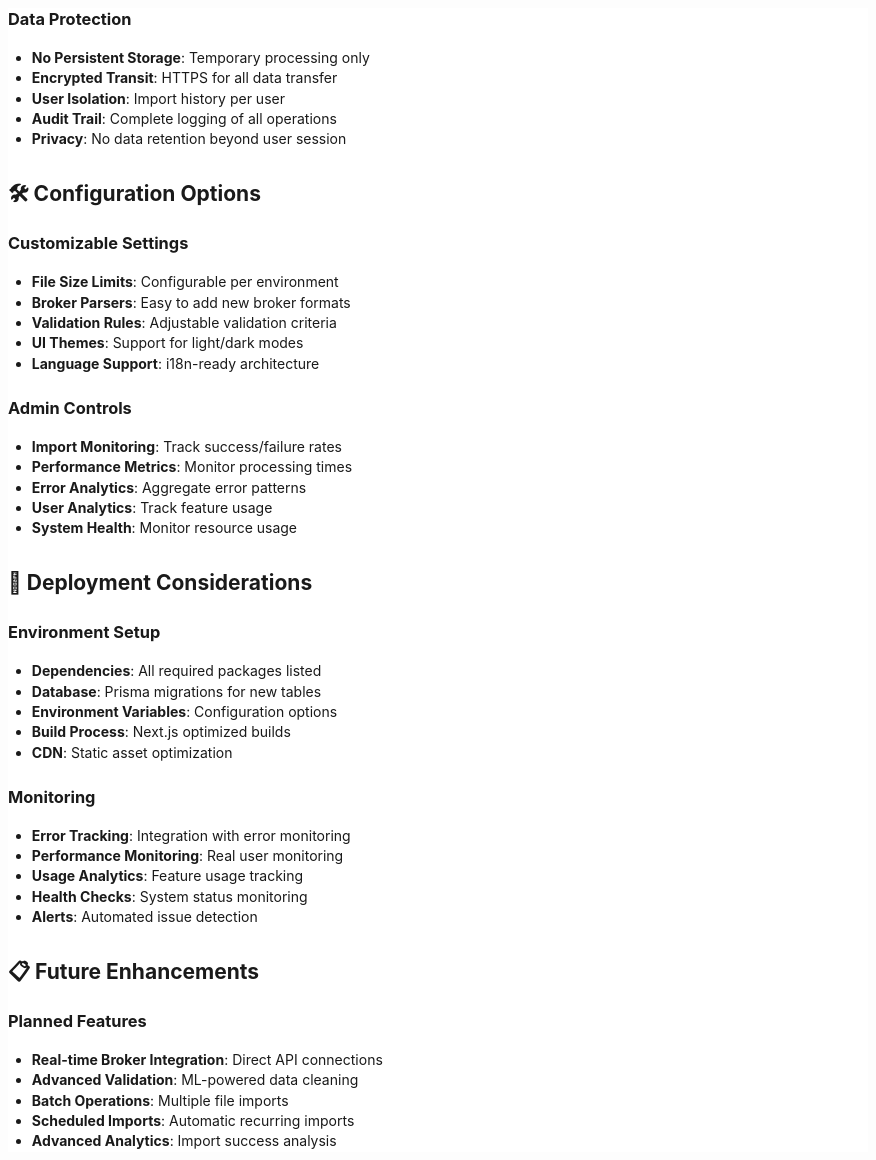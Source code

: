 ### Data Protection
- **No Persistent Storage**: Temporary processing only
- **Encrypted Transit**: HTTPS for all data transfer
- **User Isolation**: Import history per user
- **Audit Trail**: Complete logging of all operations
- **Privacy**: No data retention beyond user session

## 🛠️ Configuration Options

### Customizable Settings
- **File Size Limits**: Configurable per environment
- **Broker Parsers**: Easy to add new broker formats
- **Validation Rules**: Adjustable validation criteria
- **UI Themes**: Support for light/dark modes
- **Language Support**: i18n-ready architecture

### Admin Controls
- **Import Monitoring**: Track success/failure rates
- **Performance Metrics**: Monitor processing times
- **Error Analytics**: Aggregate error patterns
- **User Analytics**: Track feature usage
- **System Health**: Monitor resource usage

## 🚀 Deployment Considerations

### Environment Setup
- **Dependencies**: All required packages listed
- **Database**: Prisma migrations for new tables
- **Environment Variables**: Configuration options
- **Build Process**: Next.js optimized builds
- **CDN**: Static asset optimization

### Monitoring
- **Error Tracking**: Integration with error monitoring
- **Performance Monitoring**: Real user monitoring
- **Usage Analytics**: Feature usage tracking
- **Health Checks**: System status monitoring
- **Alerts**: Automated issue detection

## 📋 Future Enhancements

### Planned Features
- **Real-time Broker Integration**: Direct API connections
- **Advanced Validation**: ML-powered data cleaning
- **Batch Operations**: Multiple file imports
- **Scheduled Imports**: Automatic recurring imports
- **Advanced Analytics**: Import success analysis
